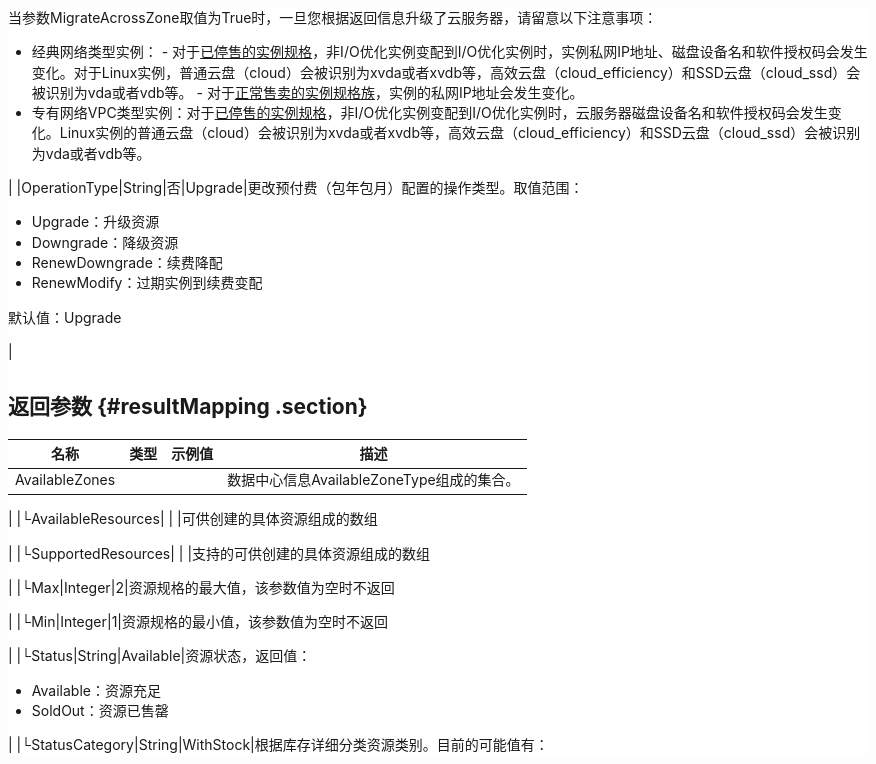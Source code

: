  当参数MigrateAcrossZone取值为True时，一旦您根据返回信息升级了云服务器，请留意以下注意事项：

 -   经典网络类型实例：
    -   对于[已停售的实例规格](~~55263~~)，非I/O优化实例变配到I/O优化实例时，实例私网IP地址、磁盘设备名和软件授权码会发生变化。对于Linux实例，普通云盘（cloud）会被识别为xvda或者xvdb等，高效云盘（cloud\_efficiency）和SSD云盘（cloud\_ssd）会被识别为vda或者vdb等。
    -   对于[正常售卖的实例规格族](~~25378~~)，实例的私网IP地址会发生变化。
-   专有网络VPC类型实例：对于[已停售的实例规格](~~55263~~)，非I/O优化实例变配到I/O优化实例时，云服务器磁盘设备名和软件授权码会发生变化。Linux实例的普通云盘（cloud）会被识别为xvda或者xvdb等，高效云盘（cloud\_efficiency）和SSD云盘（cloud\_ssd）会被识别为vda或者vdb等。

 |
|OperationType|String|否|Upgrade|更改预付费（包年包月）配置的操作类型。取值范围：

 -   Upgrade：升级资源
-   Downgrade：降级资源
-   RenewDowngrade：续费降配
-   RenewModify：过期实例到续费变配

 默认值：Upgrade

 |

## 返回参数 {#resultMapping .section}

|名称|类型|示例值|描述|
|--|--|---|--|
|AvailableZones| | |数据中心信息AvailableZoneType组成的集合。

 |
|└AvailableResources| | |可供创建的具体资源组成的数组

 |
|└SupportedResources| | |支持的可供创建的具体资源组成的数组

 |
|└Max|Integer|2|资源规格的最大值，该参数值为空时不返回

 |
|└Min|Integer|1|资源规格的最小值，该参数值为空时不返回

 |
|└Status|String|Available|资源状态，返回值：

 -   Available：资源充足
-   SoldOut：资源已售罄

 |
|└StatusCategory|String|WithStock|根据库存详细分类资源类别。目前的可能值有：
